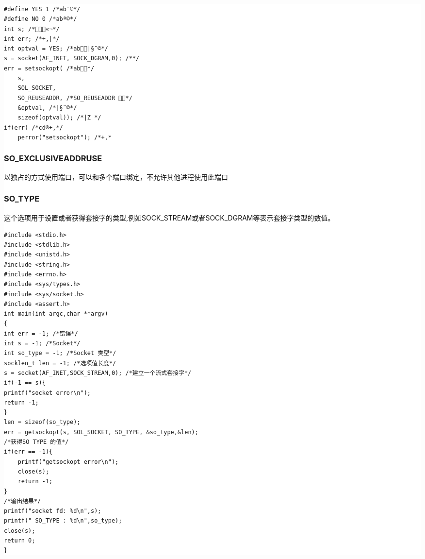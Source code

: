```
#define YES 1 /*ab¨©*/
#define NO 0 /*abª©*/
int s; /*«¬*/
int err; /*+,|*/
int optval = YES; /*ab|§¨©*/
s = socket(AF_INET, SOCK_DGRAM,0); /**/
err = setsockopt( /*ab*/
    s,
    SOL_SOCKET,
    SO_REUSEADDR, /*SO_REUSEADDR */
    &optval, /*|§¨©*/
    sizeof(optval)); /*|Z */
if(err) /*cd®+,*/
	perror("setsockopt"); /*+,*
```

### SO_EXCLUSIVEADDRUSE  

以独占的方式使用端口，可以和多个端口绑定，不允许其他进程使用此端口

### SO_TYPE   

这个选项用于设置或者获得套接字的类型,例如SOCK_STREAM或者SOCK_DGRAM等表示套接字类型的数值。

```
#include <stdio.h>
#include <stdlib.h>
#include <unistd.h>
#include <string.h>
#include <errno.h>
#include <sys/types.h>
#include <sys/socket.h>
#include <assert.h>
int main(int argc,char **argv)
{
int err = -1; /*错误*/
int s = -1; /*Socket*/
int so_type = -1; /*Socket 类型*/
socklen_t len = -1; /*选项值长度*/
s = socket(AF_INET,SOCK_STREAM,0); /*建立一个流式套接字*/
if(-1 == s){
printf("socket error\n");
return -1;
}
len = sizeof(so_type);
err = getsockopt(s, SOL_SOCKET, SO_TYPE, &so_type,&len);
/*获得SO TYPE 的值*/
if(err == -1){
    printf("getsockopt error\n");
    close(s);
    return -1;
}
/*输出结果*/
printf("socket fd: %d\n",s);
printf(" SO_TYPE : %d\n",so_type);
close(s);
return 0;
}
```
